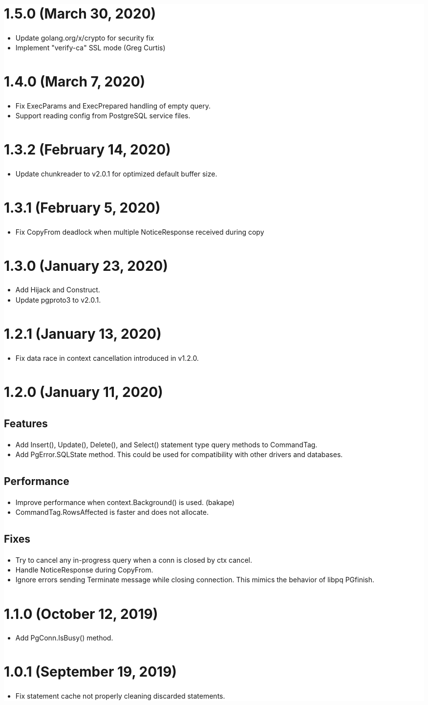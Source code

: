 # 1.5.0 (March 30, 2020)

* Update golang.org/x/crypto for security fix
* Implement "verify-ca" SSL mode (Greg Curtis)

# 1.4.0 (March 7, 2020)

* Fix ExecParams and ExecPrepared handling of empty query.
* Support reading config from PostgreSQL service files.

# 1.3.2 (February 14, 2020)

* Update chunkreader to v2.0.1 for optimized default buffer size.

# 1.3.1 (February 5, 2020)

* Fix CopyFrom deadlock when multiple NoticeResponse received during copy

# 1.3.0 (January 23, 2020)

* Add Hijack and Construct.
* Update pgproto3 to v2.0.1.

# 1.2.1 (January 13, 2020)

* Fix data race in context cancellation introduced in v1.2.0.

# 1.2.0 (January 11, 2020)

## Features

* Add Insert(), Update(), Delete(), and Select() statement type query methods to CommandTag.
* Add PgError.SQLState method. This could be used for compatibility with other drivers and databases.

## Performance

* Improve performance when context.Background() is used. (bakape)
* CommandTag.RowsAffected is faster and does not allocate.

## Fixes

* Try to cancel any in-progress query when a conn is closed by ctx cancel.
* Handle NoticeResponse during CopyFrom.
* Ignore errors sending Terminate message while closing connection. This mimics the behavior of libpq PGfinish.

# 1.1.0 (October 12, 2019)

* Add PgConn.IsBusy() method.

# 1.0.1 (September 19, 2019)

* Fix statement cache not properly cleaning discarded statements.
